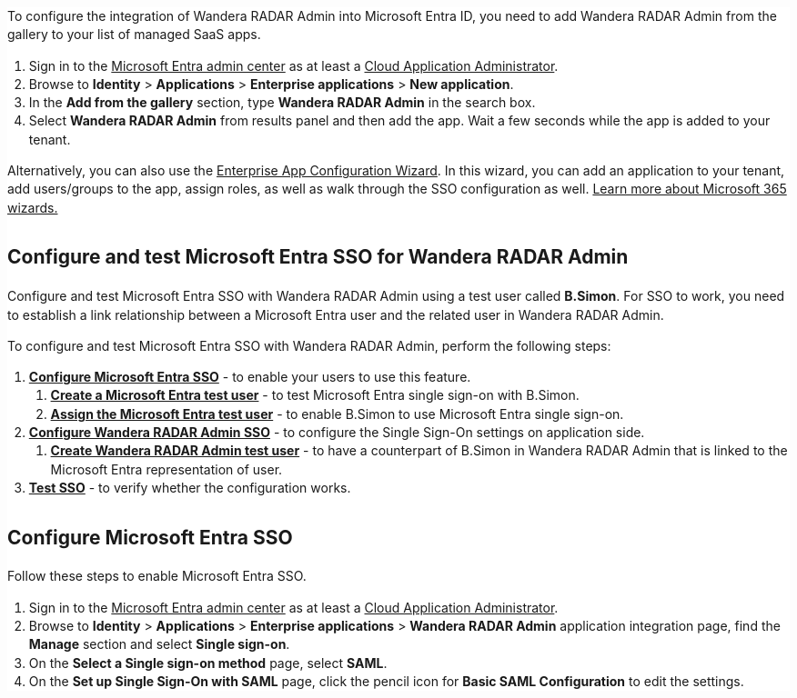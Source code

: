 To configure the integration of Wandera RADAR Admin into Microsoft Entra ID, you need to add Wandera RADAR Admin from the gallery to your list of managed SaaS apps.

1. Sign in to the [Microsoft Entra admin center](https://entra.microsoft.com) as at least a [Cloud Application Administrator](~/identity/role-based-access-control/permissions-reference.md#cloud-application-administrator).
1. Browse to **Identity** > **Applications** > **Enterprise applications** > **New application**.
1. In the **Add from the gallery** section, type **Wandera RADAR Admin** in the search box.
1. Select **Wandera RADAR Admin** from results panel and then add the app. Wait a few seconds while the app is added to your tenant.

 Alternatively, you can also use the [Enterprise App Configuration Wizard](https://portal.office.com/AdminPortal/home?Q=Docs#/azureadappintegration). In this wizard, you can add an application to your tenant, add users/groups to the app, assign roles, as well as walk through the SSO configuration as well. [Learn more about Microsoft 365 wizards.](/microsoft-365/admin/misc/azure-ad-setup-guides)

<a name='configure-and-test-azure-ad-sso-for-wandera-radar-admin'></a>

## Configure and test Microsoft Entra SSO for Wandera RADAR Admin

Configure and test Microsoft Entra SSO with Wandera RADAR Admin using a test user called **B.Simon**. For SSO to work, you need to establish a link relationship between a Microsoft Entra user and the related user in Wandera RADAR Admin.

To configure and test Microsoft Entra SSO with Wandera RADAR Admin, perform the following steps:

1. **[Configure Microsoft Entra SSO](#configure-azure-ad-sso)** - to enable your users to use this feature.
   1. **[Create a Microsoft Entra test user](#create-an-azure-ad-test-user)** - to test Microsoft Entra single sign-on with B.Simon.
   1. **[Assign the Microsoft Entra test user](#assign-the-azure-ad-test-user)** - to enable B.Simon to use Microsoft Entra single sign-on.
1. **[Configure Wandera RADAR Admin SSO](#configure-wandera-radar-admin-sso)** - to configure the Single Sign-On settings on application side.
   1. **[Create Wandera RADAR Admin test user](#create-wandera-radar-admin-test-user)** - to have a counterpart of B.Simon in Wandera RADAR Admin that is linked to the Microsoft Entra representation of user.
1. **[Test SSO](#test-sso)** - to verify whether the configuration works.

<a name='configure-azure-ad-sso'></a>

## Configure Microsoft Entra SSO

Follow these steps to enable Microsoft Entra SSO.

1. Sign in to the [Microsoft Entra admin center](https://entra.microsoft.com) as at least a [Cloud Application Administrator](~/identity/role-based-access-control/permissions-reference.md#cloud-application-administrator).
1. Browse to **Identity** > **Applications** > **Enterprise applications** > **Wandera RADAR Admin** application integration page, find the **Manage** section and select **Single sign-on**.
1. On the **Select a Single sign-on method** page, select **SAML**.
1. On the **Set up Single Sign-On with SAML** page, click the pencil icon for **Basic SAML Configuration** to edit the settings.

